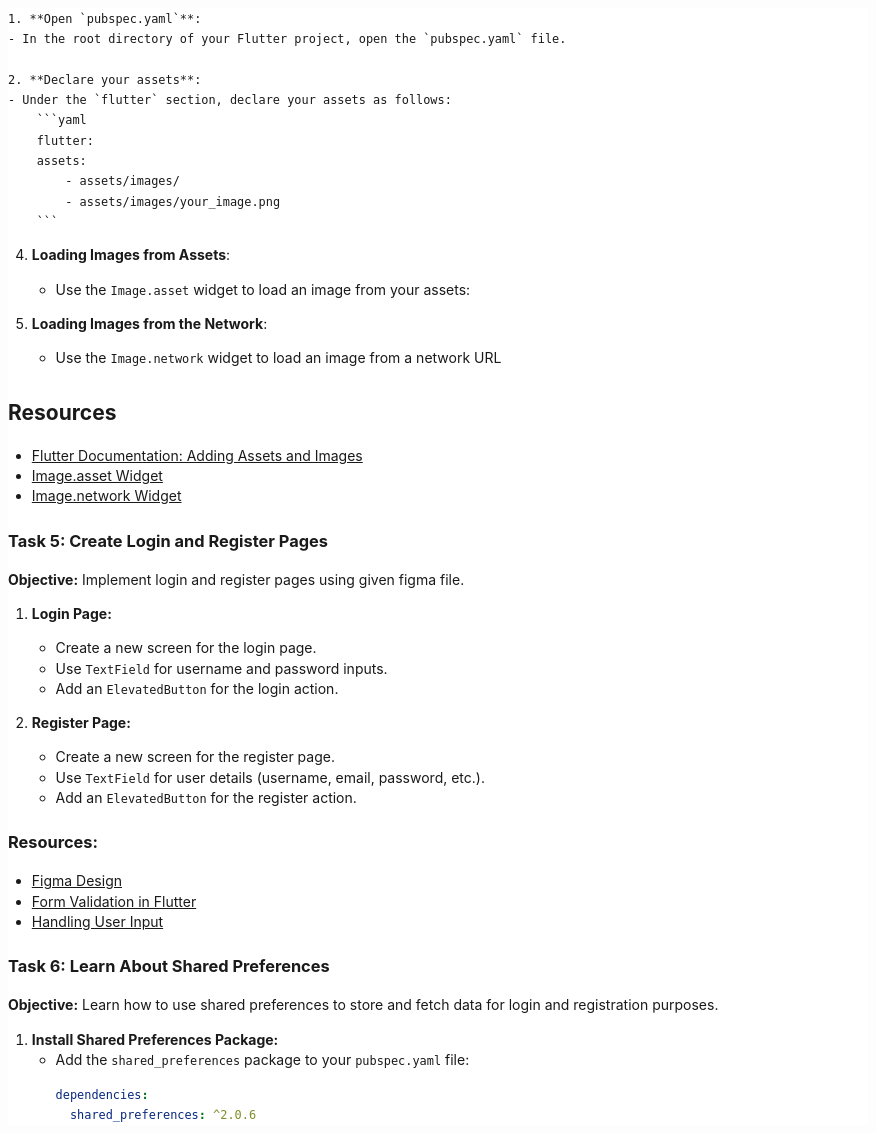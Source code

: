     1. **Open `pubspec.yaml`**:
    - In the root directory of your Flutter project, open the `pubspec.yaml` file.

    2. **Declare your assets**:
    - Under the `flutter` section, declare your assets as follows:
        ```yaml
        flutter:
        assets:
            - assets/images/
            - assets/images/your_image.png
        ```

4. **Loading Images from Assets**:
   - Use the `Image.asset` widget to load an image from your assets:
    

5. **Loading Images from the Network**:
   - Use the `Image.network` widget to load an image from a network URL
     
## Resources

- [Flutter Documentation: Adding Assets and Images](https://flutter.dev/docs/development/ui/assets-and-images)
- [Image.asset Widget](https://api.flutter.dev/flutter/widgets/Image/Image.asset.html)
- [Image.network Widget](https://api.flutter.dev/flutter/widgets/Image/Image.network.html)

### Task 5: Create Login and Register Pages

**Objective:** Implement login and register pages using given figma file.

1. **Login Page:**
   - Create a new screen for the login page.
   - Use `TextField` for username and password inputs.
   - Add an `ElevatedButton` for the login action.

2. **Register Page:**
   - Create a new screen for the register page.
   - Use `TextField` for user details (username, email, password, etc.).
   - Add an `ElevatedButton` for the register action.

### Resources:
- [Figma Design](https://www.figma.com/design/NQytFjSrYgAD3eN9I6tgBZ/DSOC-2024?node-id=0-1&t=2VvPwuvaPHQIxCO8-0)
- [Form Validation in Flutter](https://flutter.dev/docs/cookbook/forms/validation)
- [Handling User Input](https://flutter.dev/docs/development/ui/interactive)


### Task 6: Learn About Shared Preferences

**Objective:** Learn how to use shared preferences to store and fetch data for login and registration purposes.

1. **Install Shared Preferences Package:**
   - Add the `shared_preferences` package to your `pubspec.yaml` file:
     ```yaml
     dependencies:
       shared_preferences: ^2.0.6
     ```
